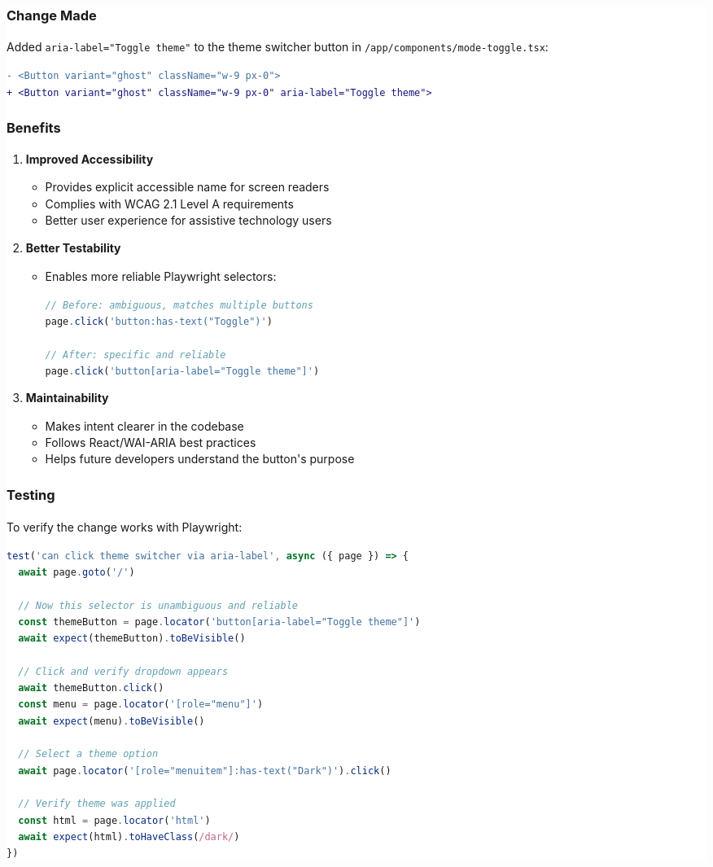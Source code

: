### Change Made

Added `aria-label="Toggle theme"` to the theme switcher button in `/app/components/mode-toggle.tsx`:

```diff
- <Button variant="ghost" className="w-9 px-0">
+ <Button variant="ghost" className="w-9 px-0" aria-label="Toggle theme">
```

### Benefits

1. **Improved Accessibility**
   - Provides explicit accessible name for screen readers
   - Complies with WCAG 2.1 Level A requirements
   - Better user experience for assistive technology users

2. **Better Testability**
   - Enables more reliable Playwright selectors:
     ```typescript
     // Before: ambiguous, matches multiple buttons
     page.click('button:has-text("Toggle")')
     
     // After: specific and reliable
     page.click('button[aria-label="Toggle theme"]')
     ```

3. **Maintainability**
   - Makes intent clearer in the codebase
   - Follows React/WAI-ARIA best practices
   - Helps future developers understand the button's purpose

### Testing

To verify the change works with Playwright:

```typescript
test('can click theme switcher via aria-label', async ({ page }) => {
  await page.goto('/')
  
  // Now this selector is unambiguous and reliable
  const themeButton = page.locator('button[aria-label="Toggle theme"]')
  await expect(themeButton).toBeVisible()
  
  // Click and verify dropdown appears
  await themeButton.click()
  const menu = page.locator('[role="menu"]')
  await expect(menu).toBeVisible()
  
  // Select a theme option
  await page.locator('[role="menuitem"]:has-text("Dark")').click()
  
  // Verify theme was applied
  const html = page.locator('html')
  await expect(html).toHaveClass(/dark/)
})
```

